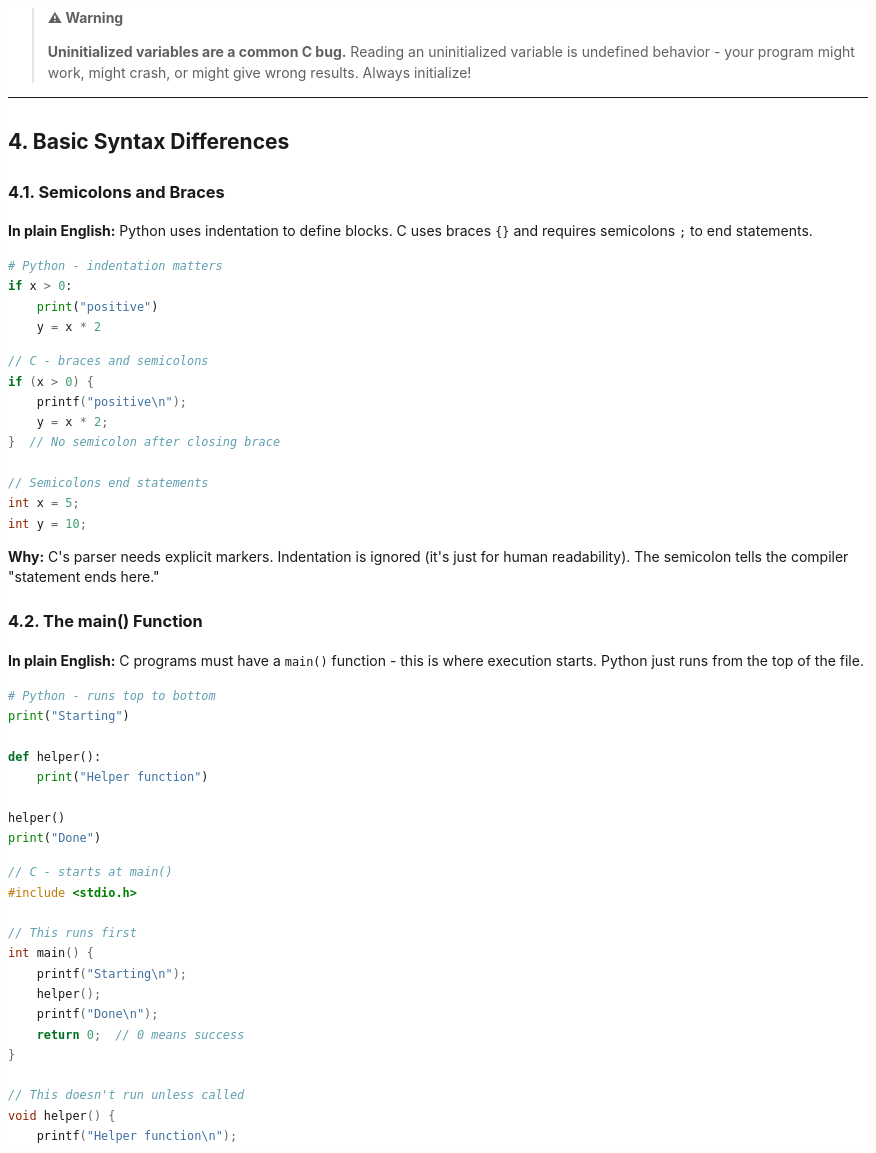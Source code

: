 > **⚠️ Warning**
>
> **Uninitialized variables are a common C bug.** Reading an uninitialized variable is undefined behavior - your program might work, might crash, or might give wrong results. Always initialize!

---

## 4. Basic Syntax Differences

### 4.1. Semicolons and Braces

**In plain English:** Python uses indentation to define blocks. C uses braces `{}` and requires semicolons `;` to end statements.

```python
# Python - indentation matters
if x > 0:
    print("positive")
    y = x * 2
```

```c
// C - braces and semicolons
if (x > 0) {
    printf("positive\n");
    y = x * 2;
}  // No semicolon after closing brace

// Semicolons end statements
int x = 5;
int y = 10;
```

**Why:** C's parser needs explicit markers. Indentation is ignored (it's just for human readability). The semicolon tells the compiler "statement ends here."

### 4.2. The main() Function

**In plain English:** C programs must have a `main()` function - this is where execution starts. Python just runs from the top of the file.

```python
# Python - runs top to bottom
print("Starting")

def helper():
    print("Helper function")

helper()
print("Done")
```

```c
// C - starts at main()
#include <stdio.h>

// This runs first
int main() {
    printf("Starting\n");
    helper();
    printf("Done\n");
    return 0;  // 0 means success
}

// This doesn't run unless called
void helper() {
    printf("Helper function\n");
```